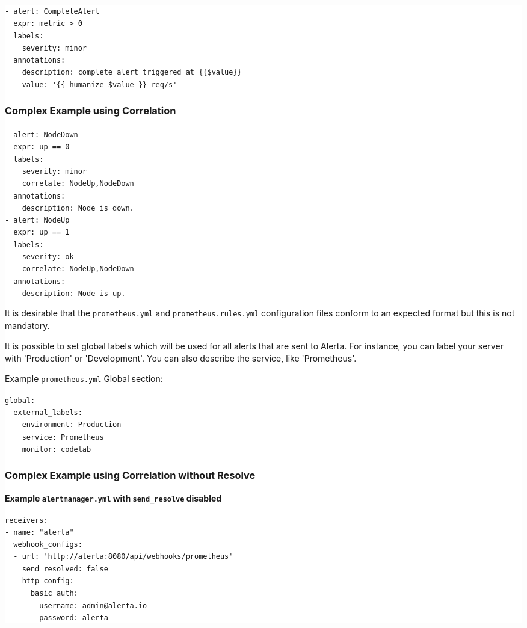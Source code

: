 ```
- alert: CompleteAlert
  expr: metric > 0
  labels:
    severity: minor
  annotations:
    description: complete alert triggered at {{$value}}
    value: '{{ humanize $value }} req/s'
```

### Complex Example using Correlation

```
- alert: NodeDown
  expr: up == 0
  labels:
    severity: minor
    correlate: NodeUp,NodeDown
  annotations:
    description: Node is down.
- alert: NodeUp
  expr: up == 1
  labels:
    severity: ok
    correlate: NodeUp,NodeDown
  annotations:
    description: Node is up.
```

It is desirable that the `prometheus.yml` and `prometheus.rules.yml`
configuration files conform to an expected format but this is not
mandatory.

It is possible to set global labels which will be used for all alerts
that are sent to Alerta. For instance, you can label your server with
'Production' or 'Development'. You can also describe the service, like
'Prometheus'.

Example `prometheus.yml` Global section:

```
global:
  external_labels:
    environment: Production
    service: Prometheus
    monitor: codelab
```

### Complex Example using Correlation without Resolve

**Example `alertmanager.yml` with `send_resolve` disabled**
```
receivers:
- name: "alerta"
  webhook_configs:
  - url: 'http://alerta:8080/api/webhooks/prometheus'
    send_resolved: false
    http_config:
      basic_auth:
        username: admin@alerta.io
        password: alerta
```
